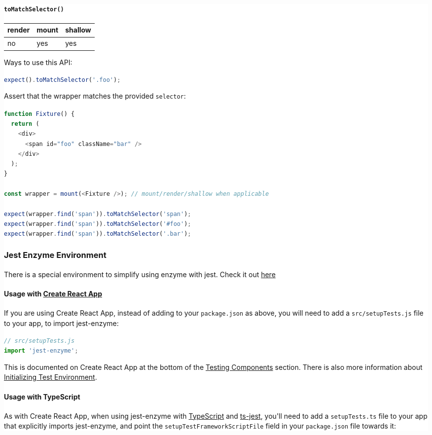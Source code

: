 #### `toMatchSelector()`

| render | mount | shallow |
| -------|-------|-------- |
| no     | yes   | yes     |

Ways to use this API:

```js
expect().toMatchSelector('.foo');
```

Assert that the wrapper matches the provided `selector`:

```js
function Fixture() {
  return (
    <div>
      <span id="foo" className="bar" />
    </div>
  );
}

const wrapper = mount(<Fixture />); // mount/render/shallow when applicable

expect(wrapper.find('span')).toMatchSelector('span');
expect(wrapper.find('span')).toMatchSelector('#foo');
expect(wrapper.find('span')).toMatchSelector('.bar');
```

### Jest Enzyme Environment

There is a special environment to simplify using enzyme with jest. Check it out [here](/packages/jest-environment-enzyme#readme)

#### Usage with [Create React App](https://github.com/facebookincubator/create-react-app)

If you are using Create React App, instead of adding to your `package.json` as above, you will need to add a `src/setupTests.js` file to your app, to import jest-enzyme:

 ``` js
 // src/setupTests.js
 import 'jest-enzyme';
 ```

 This is documented on Create React App at the bottom of the [Testing Components](https://github.com/facebookincubator/create-react-app/blob/master/packages/react-scripts/template/README.md#testing-components) section. There is also more information about [Initializing Test Environment](https://github.com/facebookincubator/create-react-app/blob/master/packages/react-scripts/template/README.md#initializing-test-environment).

#### Usage with TypeScript

As with Create React App, when using jest-enzyme with [TypeScript](http://typescriptlang.org/) and [ts-jest](https://github.com/kulshekhar/ts-jest), you'll need to add a `setupTests.ts` file to your app that explicitly imports jest-enzyme, and point the `setupTestFrameworkScriptFile` field in your `package.json` file towards it:
